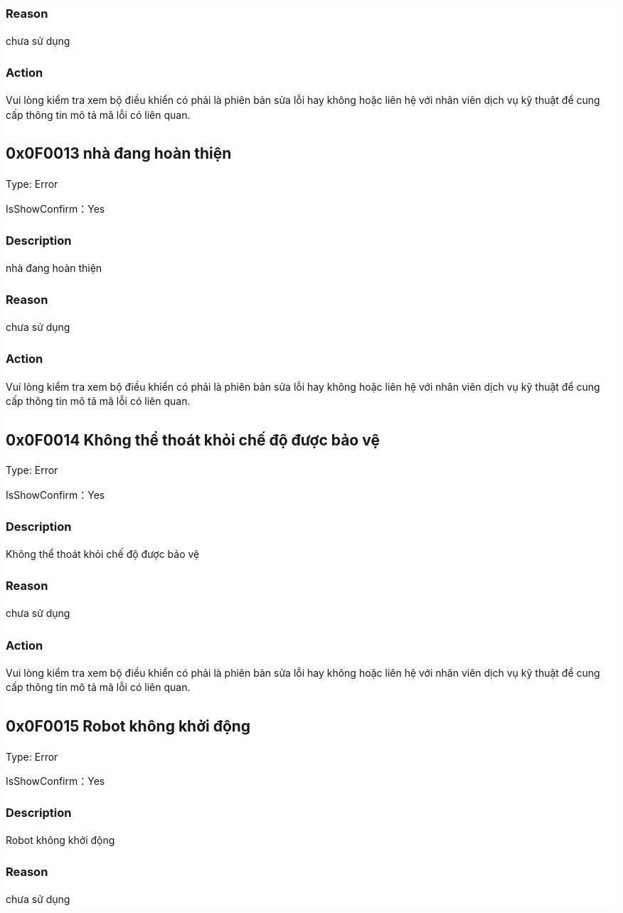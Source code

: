### Reason
 chưa sử dụng

### Action
 Vui lòng kiểm tra xem bộ điều khiển có phải là phiên bản sửa lỗi hay không hoặc liên hệ với nhân viên dịch vụ kỹ thuật để cung cấp thông tin mô tả mã lỗi có liên quan.

## 0x0F0013 nhà đang hoàn thiện 
 Type: Error 

 IsShowConfirm：Yes  

### Description 
 nhà đang hoàn thiện

### Reason
 chưa sử dụng

### Action
 Vui lòng kiểm tra xem bộ điều khiển có phải là phiên bản sửa lỗi hay không hoặc liên hệ với nhân viên dịch vụ kỹ thuật để cung cấp thông tin mô tả mã lỗi có liên quan.

## 0x0F0014 Không thể thoát khỏi chế độ được bảo vệ 
 Type: Error 

 IsShowConfirm：Yes  

### Description 
 Không thể thoát khỏi chế độ được bảo vệ

### Reason
 chưa sử dụng

### Action
 Vui lòng kiểm tra xem bộ điều khiển có phải là phiên bản sửa lỗi hay không hoặc liên hệ với nhân viên dịch vụ kỹ thuật để cung cấp thông tin mô tả mã lỗi có liên quan.

## 0x0F0015 Robot không khởi động 
 Type: Error 

 IsShowConfirm：Yes  

### Description 
 Robot không khởi động

### Reason
 chưa sử dụng
